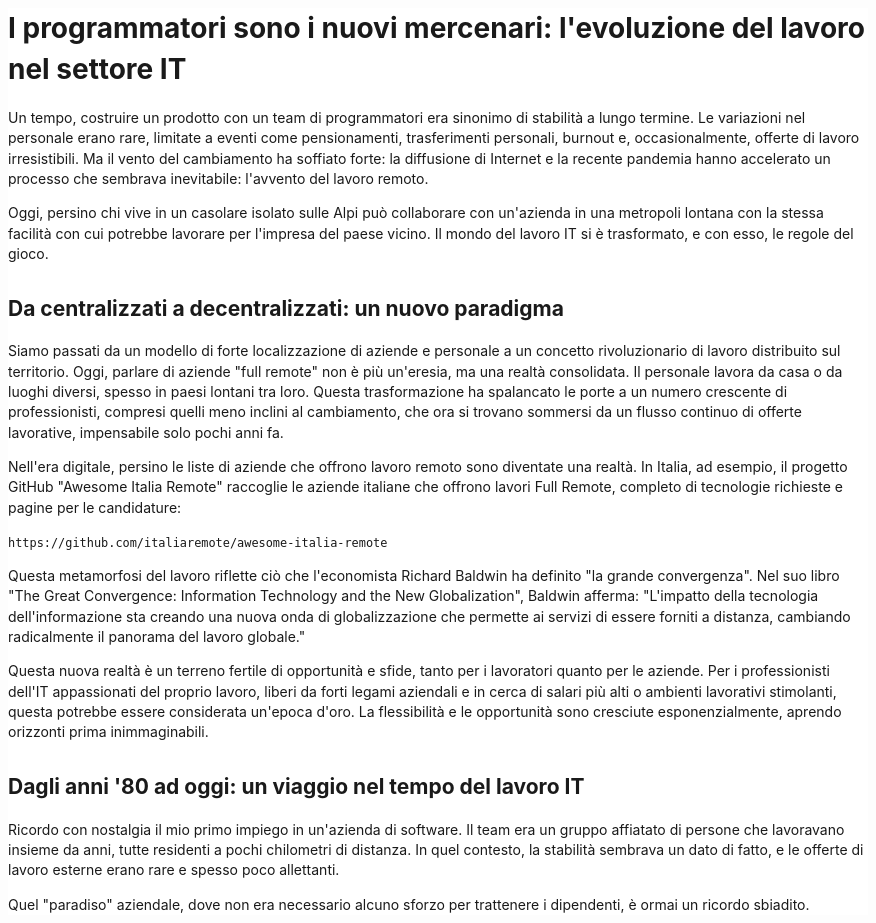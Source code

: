 # I programmatori sono i nuovi mercenari: l'evoluzione del lavoro nel settore IT

Un tempo, costruire un prodotto con un team di programmatori era sinonimo di stabilità a lungo termine. Le variazioni nel personale erano rare, limitate a eventi come pensionamenti, trasferimenti personali, burnout e, occasionalmente, offerte di lavoro irresistibili. Ma il vento del cambiamento ha soffiato forte: la diffusione di Internet e la recente pandemia hanno accelerato un processo che sembrava inevitabile: l'avvento del lavoro remoto.

Oggi, persino chi vive in un casolare isolato sulle Alpi può collaborare con un'azienda in una metropoli lontana con la stessa facilità con cui potrebbe lavorare per l'impresa del paese vicino. Il mondo del lavoro IT si è trasformato, e con esso, le regole del gioco.

## Da centralizzati a decentralizzati: un nuovo paradigma

Siamo passati da un modello di forte localizzazione di aziende e personale a un concetto rivoluzionario di lavoro distribuito sul territorio. Oggi, parlare di aziende "full remote" non è più un'eresia, ma una realtà consolidata. Il personale lavora da casa o da luoghi diversi, spesso in paesi lontani tra loro. Questa trasformazione ha spalancato le porte a un numero crescente di professionisti, compresi quelli meno inclini al cambiamento, che ora si trovano sommersi da un flusso continuo di offerte lavorative, impensabile solo pochi anni fa.

Nell'era digitale, persino le liste di aziende che offrono lavoro remoto sono diventate una realtà. In Italia, ad esempio, il progetto GitHub "Awesome Italia Remote" raccoglie le aziende italiane che offrono lavori Full Remote, completo di tecnologie richieste e pagine per le candidature:

```text
https://github.com/italiaremote/awesome-italia-remote
```

Questa metamorfosi del lavoro riflette ciò che l'economista Richard Baldwin ha definito "la grande convergenza". Nel suo libro "The Great Convergence: Information Technology and the New Globalization", Baldwin afferma: "L'impatto della tecnologia dell'informazione sta creando una nuova onda di globalizzazione che permette ai servizi di essere forniti a distanza, cambiando radicalmente il panorama del lavoro globale."

Questa nuova realtà è un terreno fertile di opportunità e sfide, tanto per i lavoratori quanto per le aziende. Per i professionisti dell'IT appassionati del proprio lavoro, liberi da forti legami aziendali e in cerca di salari più alti o ambienti lavorativi stimolanti, questa potrebbe essere considerata un'epoca d'oro. La flessibilità e le opportunità sono cresciute esponenzialmente, aprendo orizzonti prima inimmaginabili.

## Dagli anni '80 ad oggi: un viaggio nel tempo del lavoro IT

Ricordo con nostalgia il mio primo impiego in un'azienda di software. Il team era un gruppo affiatato di persone che lavoravano insieme da anni, tutte residenti a pochi chilometri di distanza. In quel contesto, la stabilità sembrava un dato di fatto, e le offerte di lavoro esterne erano rare e spesso poco allettanti.

Quel "paradiso" aziendale, dove non era necessario alcuno sforzo per trattenere i dipendenti, è ormai un ricordo sbiadito.
